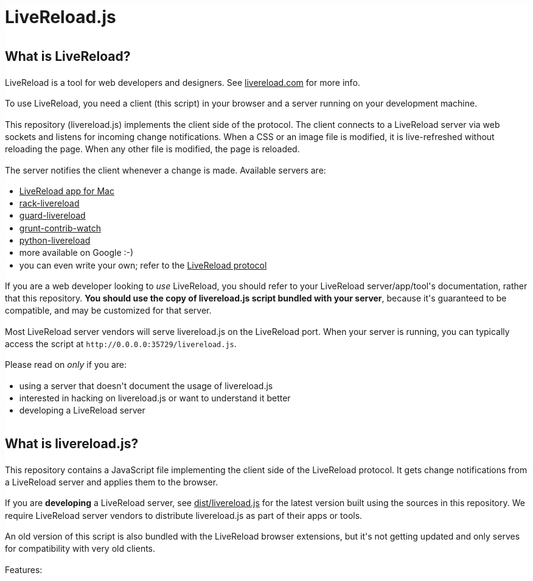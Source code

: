 LiveReload.js
=============

What is LiveReload?
-------------------

LiveReload is a tool for web developers and designers. See [livereload.com](http://livereload.com) for more info.

To use LiveReload, you need a client (this script) in your browser and a server running on your development machine.

This repository (livereload.js) implements the client side of the protocol. The client connects to a LiveReload server via web sockets and listens for incoming change notifications. When a CSS or an image file is modified, it is live-refreshed without reloading the page. When any other file is modified, the page is reloaded.

The server notifies the client whenever a change is made. Available servers are:

* [LiveReload app for Mac](http://livereload.com/)
* [rack-livereload](https://github.com/johnbintz/rack-livereload)
* [guard-livereload](https://github.com/guard/guard-livereload)
* [grunt-contrib-watch](https://github.com/gruntjs/grunt-contrib-watch)
* [python-livereload](https://github.com/lepture/python-livereload)
* more available on Google :-)
* you can even write your own; refer to the [LiveReload protocol](http://livereload.com/api/protocol/)

If you are a web developer looking to _use_ LiveReload, you should refer to your LiveReload server/app/tool's documentation, rather that this repository. **You should use the copy of livereload.js script bundled with your server**, because it's guaranteed to be compatible, and may be customized for that server.

Most LiveReload server vendors will serve livereload.js on the LiveReload port. When your server is running, you can typically access the script at `http://0.0.0.0:35729/livereload.js`.

Please read on *only* if you are:

* using a server that doesn't document the usage of livereload.js
* interested in hacking on livereload.js or want to understand it better
* developing a LiveReload server


What is livereload.js?
----------------------

This repository contains a JavaScript file implementing the client side of the LiveReload protocol. It gets change notifications from a LiveReload server and applies them to the browser.

If you are **developing** a LiveReload server, see [dist/livereload.js](https://github.com/livereload/livereload-js/raw/master/dist/livereload.js) for the latest version built using the sources in this repository. We require LiveReload server vendors to distribute livereload.js as part of their apps or tools.

An old version of this script is also bundled with the LiveReload browser extensions, but it's not getting updated and only serves for compatibility with very old clients. 

Features:
